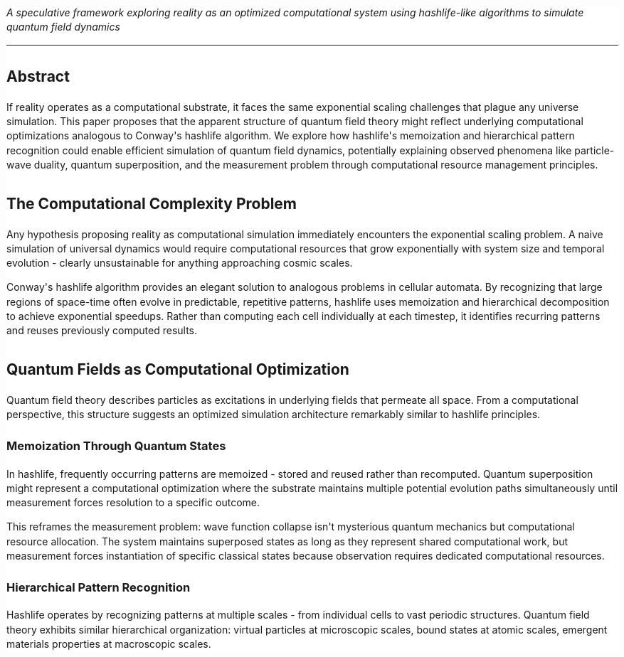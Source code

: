 
*A speculative framework exploring reality as an optimized computational system using hashlife-like algorithms to simulate quantum field dynamics*

---

## Abstract

If reality operates as a computational substrate, it faces the same exponential scaling challenges that plague any universe simulation. This paper proposes that the apparent structure of quantum field theory might reflect underlying computational optimizations analogous to Conway's hashlife algorithm. We explore how hashlife's memoization and hierarchical pattern recognition could enable efficient simulation of quantum field dynamics, potentially explaining observed phenomena like particle-wave duality, quantum superposition, and the measurement problem through computational resource management principles.

## The Computational Complexity Problem

Any hypothesis proposing reality as computational simulation immediately encounters the exponential scaling problem. A naive simulation of universal dynamics would require computational resources that grow exponentially with system size and temporal evolution - clearly unsustainable for anything approaching cosmic scales.

Conway's hashlife algorithm provides an elegant solution to analogous problems in cellular automata. By recognizing that large regions of space-time often evolve in predictable, repetitive patterns, hashlife uses memoization and hierarchical decomposition to achieve exponential speedups. Rather than computing each cell individually at each timestep, it identifies recurring patterns and reuses previously computed results.

## Quantum Fields as Computational Optimization

Quantum field theory describes particles as excitations in underlying fields that permeate all space. From a computational perspective, this structure suggests an optimized simulation architecture remarkably similar to hashlife principles.

### Memoization Through Quantum States

In hashlife, frequently occurring patterns are memoized - stored and reused rather than recomputed. Quantum superposition might represent a computational optimization where the substrate maintains multiple potential evolution paths simultaneously until measurement forces resolution to a specific outcome.

This reframes the measurement problem: wave function collapse isn't mysterious quantum mechanics but computational resource allocation. The system maintains superposed states as long as they represent shared computational work, but measurement forces instantiation of specific classical states because observation requires dedicated computational resources.

### Hierarchical Pattern Recognition

Hashlife operates by recognizing patterns at multiple scales - from individual cells to vast periodic structures. Quantum field theory exhibits similar hierarchical organization: virtual particles at microscopic scales, bound states at atomic scales, emergent materials properties at macroscopic scales.
